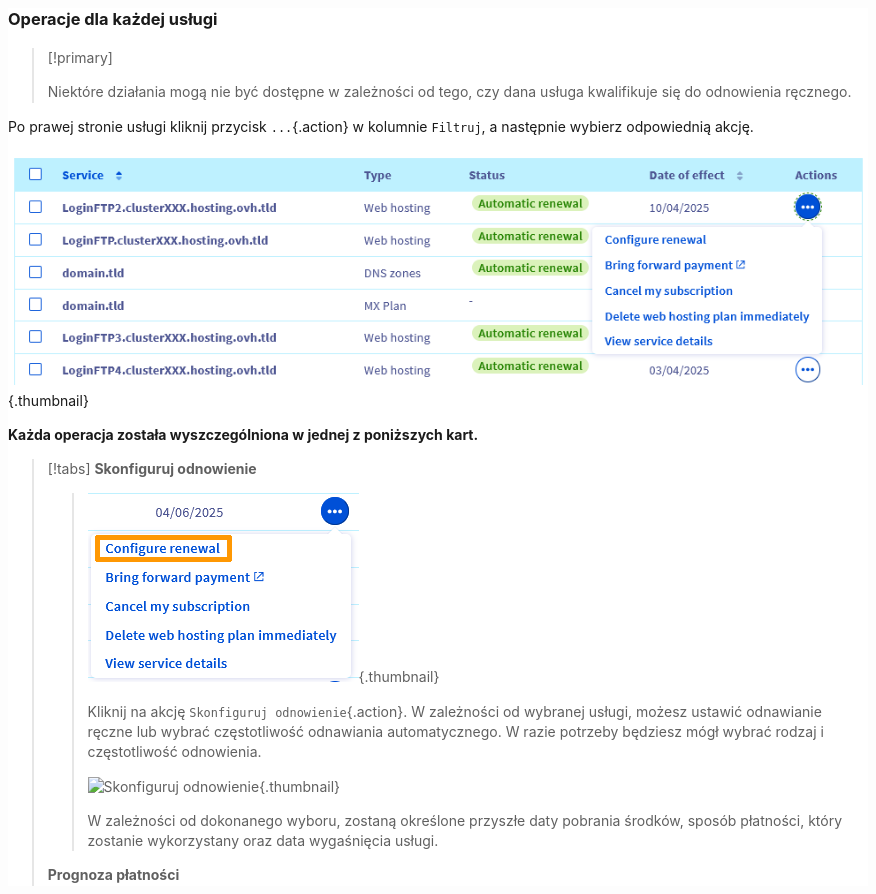 <a name="actions"></a>

### Operacje dla każdej usługi

> [!primary]
>
> Niektóre działania mogą nie być dostępne w zależności od tego, czy dana usługa kwalifikuje się do odnowienia ręcznego.
>

Po prawej stronie usługi kliknij przycisk `...`{.action} w kolumnie `Filtruj`, a następnie wybierz odpowiednią akcję.

![menu actions](/pages/assets/screens/control_panel/product-selection/right-column/my-solutions-and-services/actions-en.png){.thumbnail}

**Każda operacja została wyszczególniona w jednej z poniższych kart.**

> [!tabs]
> **Skonfiguruj odnowienie**
>>
>> ![Skonfiguruj odnowienie](/pages/assets/screens/control_panel/product-selection/right-column/my-solutions-and-services/configure-renewal-en.png){.thumbnail}
>>
>> Kliknij na akcję `Skonfiguruj odnowienie`{.action}. W zależności od wybranej usługi, możesz ustawić odnawianie ręczne lub wybrać częstotliwość odnawiania automatycznego. W razie potrzeby będziesz mógł wybrać rodzaj i częstotliwość odnowienia.
>>
>> ![Skonfiguruj odnowienie](images/configure-renew-en.png){.thumbnail}
>>
>> W zależności od dokonanego wyboru, zostaną określone przyszłe daty pobrania środków, sposób płatności, który zostanie wykorzystany oraz data wygaśnięcia usługi.
>>
> **Prognoza płatności**
>>